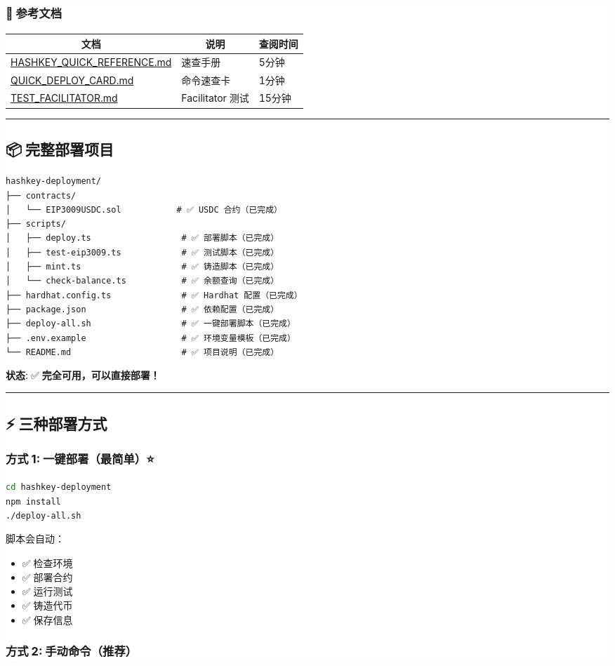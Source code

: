 ### 📖 参考文档

| 文档 | 说明 | 查阅时间 |
|------|------|----------|
| [HASHKEY_QUICK_REFERENCE.md](HASHKEY_QUICK_REFERENCE.md) | 速查手册 | 5分钟 |
| [QUICK_DEPLOY_CARD.md](QUICK_DEPLOY_CARD.md) | 命令速查卡 | 1分钟 |
| [TEST_FACILITATOR.md](TEST_FACILITATOR.md) | Facilitator 测试 | 15分钟 |

---

## 📦 完整部署项目

```
hashkey-deployment/
├── contracts/
│   └── EIP3009USDC.sol           # ✅ USDC 合约（已完成）
├── scripts/
│   ├── deploy.ts                  # ✅ 部署脚本（已完成）
│   ├── test-eip3009.ts            # ✅ 测试脚本（已完成）
│   ├── mint.ts                    # ✅ 铸造脚本（已完成）
│   └── check-balance.ts           # ✅ 余额查询（已完成）
├── hardhat.config.ts              # ✅ Hardhat 配置（已完成）
├── package.json                   # ✅ 依赖配置（已完成）
├── deploy-all.sh                  # ✅ 一键部署脚本（已完成）
├── .env.example                   # ✅ 环境变量模板（已完成）
└── README.md                      # ✅ 项目说明（已完成）
```

**状态**: ✅ **完全可用，可以直接部署！**

---

## ⚡ 三种部署方式

### 方式 1: 一键部署（最简单）⭐

```bash
cd hashkey-deployment
npm install
./deploy-all.sh
```

脚本会自动：
- ✅ 检查环境
- ✅ 部署合约
- ✅ 运行测试
- ✅ 铸造代币
- ✅ 保存信息

### 方式 2: 手动命令（推荐）
